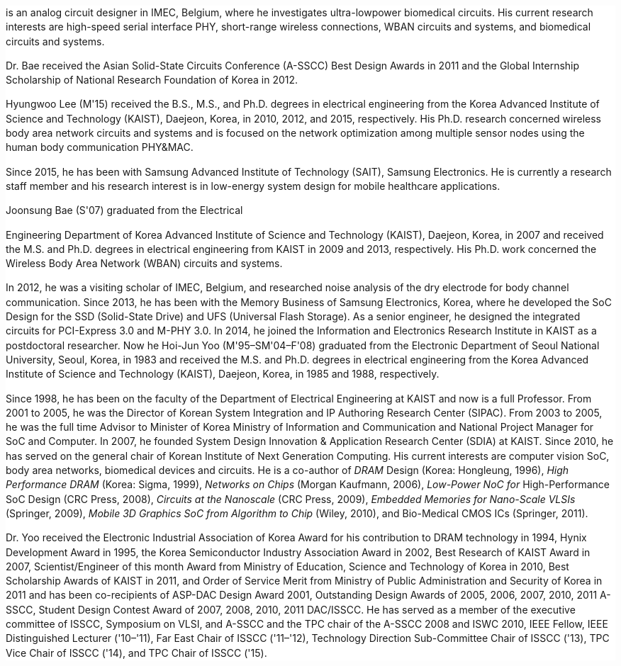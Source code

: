 is an analog circuit designer in IMEC, Belgium, where he investigates ultra-lowpower biomedical circuits. His current research interests are high-speed serial interface PHY, short-range wireless connections, WBAN circuits and systems, and biomedical circuits and systems.

Dr. Bae received the Asian Solid-State Circuits Conference (A-SSCC) Best Design Awards in 2011 and the Global Internship Scholarship of National Research Foundation of Korea in 2012.

Hyungwoo Lee (M'15) received the B.S., M.S., and Ph.D. degrees in electrical engineering from the Korea Advanced Institute of Science and Technology (KAIST), Daejeon, Korea, in 2010, 2012, and 2015, respectively. His Ph.D. research concerned wireless body area network circuits and systems and is focused on the network optimization among multiple sensor nodes using the human body communication PHY&MAC.

Since 2015, he has been with Samsung Advanced Institute of Technology (SAIT), Samsung Electronics. He is currently a research staff member and his research interest is in low-energy system design for mobile healthcare applications.

Joonsung Bae (S'07) graduated from the Electrical



Engineering Department of Korea Advanced Institute of Science and Technology (KAIST), Daejeon, Korea, in 2007 and received the M.S. and Ph.D. degrees in electrical engineering from KAIST in 2009 and 2013, respectively. His Ph.D. work concerned the Wireless Body Area Network (WBAN) circuits and systems.

In 2012, he was a visiting scholar of IMEC, Belgium, and researched noise analysis of the dry electrode for body channel communication. Since 2013, he has been with the Memory Business of Samsung Electronics, Korea, where he developed the SoC Design for the SSD (Solid-State Drive) and UFS (Universal Flash Storage). As a senior engineer, he designed the integrated circuits for PCI-Express 3.0 and M-PHY 3.0. In 2014, he joined the Information and Electronics Research Institute in KAIST as a postdoctoral researcher. Now he Hoi-Jun Yoo (M'95–SM'04–F'08) graduated from the Electronic Department of Seoul National University, Seoul, Korea, in 1983 and received the M.S. and Ph.D. degrees in electrical engineering from the Korea Advanced Institute of Science and Technology (KAIST), Daejeon, Korea, in 1985 and 1988, respectively.

Since 1998, he has been on the faculty of the Department of Electrical Engineering at KAIST and now is a full Professor. From 2001 to 2005, he was the Director of Korean System Integration and IP
Authoring Research Center (SIPAC). From 2003 to 2005, he was the full time Advisor to Minister of Korea Ministry of Information and Communication and National Project Manager for SoC and Computer. In 2007, he founded System Design Innovation & Application Research Center (SDIA) at KAIST. Since 2010, he has served on the general chair of Korean Institute of Next Generation Computing. His current interests are computer vision SoC, body area networks, biomedical devices and circuits. He is a co-author of *DRAM* Design (Korea: Hongleung, 1996), *High Performance DRAM* (Korea: Sigma, 1999), *Networks on Chips* (Morgan Kaufmann, 2006), *Low-Power NoC for* High-Performance SoC Design (CRC Press, 2008), *Circuits at the Nanoscale* (CRC Press, 2009), *Embedded Memories for Nano-Scale VLSIs* (Springer, 2009), *Mobile 3D Graphics SoC from Algorithm to Chip* (Wiley, 2010), and Bio-Medical CMOS ICs (Springer, 2011).

Dr. Yoo received the Electronic Industrial Association of Korea Award for his contribution to DRAM technology in 1994, Hynix Development Award in 1995, the Korea Semiconductor Industry Association Award in 2002, Best Research of KAIST Award in 2007, Scientist/Engineer of this month Award from Ministry of Education, Science and Technology of Korea in 2010, Best Scholarship Awards of KAIST in 2011, and Order of Service Merit from Ministry of Public Administration and Security of Korea in 2011 and has been co-recipients of ASP-DAC Design Award 2001, Outstanding Design Awards of 2005, 2006, 2007, 2010, 2011 A-SSCC, Student Design Contest Award of 2007, 2008, 2010, 2011 DAC/ISSCC. He has served as a member of the executive committee of ISSCC, Symposium on VLSI, and A-SSCC and the TPC chair of the A-SSCC 2008 and ISWC 2010, IEEE Fellow, IEEE Distinguished Lecturer ('10–'11), Far East Chair of ISSCC ('11–'12), Technology Direction Sub-Committee Chair of ISSCC ('13), TPC Vice Chair of ISSCC ('14), and TPC Chair of ISSCC ('15).